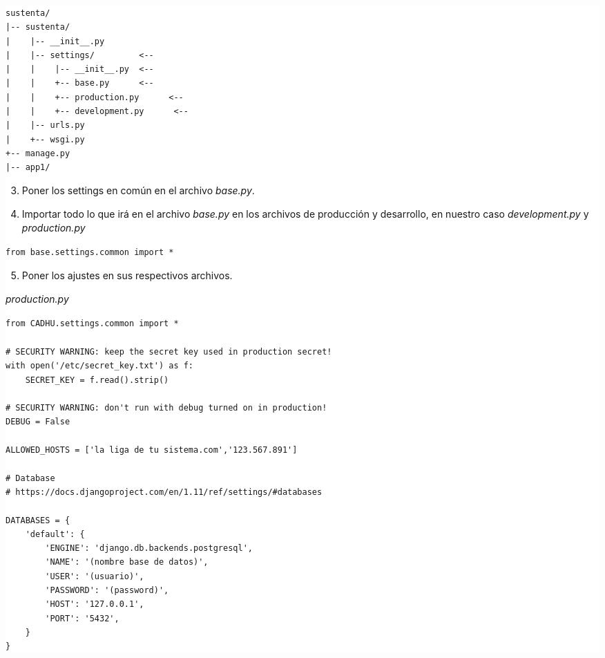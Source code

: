   ```
  sustenta/
  |-- sustenta/
  |    |-- __init__.py
  |    |-- settings/         <--
  |    |    |-- __init__.py  <--
  |    |    +-- base.py      <--
  |    |    +-- production.py      <--
  |    |    +-- development.py      <--
  |    |-- urls.py
  |    +-- wsgi.py
  +-- manage.py
  |-- app1/
  ```

  3. Poner los settings en común en el archivo *base.py*.

  4. Importar todo lo que irá en el archivo *base.py* en los archivos de producción y desarrollo, en nuestro caso *development.py* y *production.py*

  ```
  from base.settings.common import *
  ```

  5. Poner los ajustes en sus respectivos archivos.

  *production.py*

  ```  
  from CADHU.settings.common import *

  # SECURITY WARNING: keep the secret key used in production secret!
  with open('/etc/secret_key.txt') as f:
      SECRET_KEY = f.read().strip()

  # SECURITY WARNING: don't run with debug turned on in production!
  DEBUG = False

  ALLOWED_HOSTS = ['la liga de tu sistema.com','123.567.891']

  # Database
  # https://docs.djangoproject.com/en/1.11/ref/settings/#databases

  DATABASES = {
      'default': {
          'ENGINE': 'django.db.backends.postgresql',
          'NAME': '(nombre base de datos)',
          'USER': '(usuario)',
          'PASSWORD': '(password)',
          'HOST': '127.0.0.1',
          'PORT': '5432',
      }
  }
  ```
